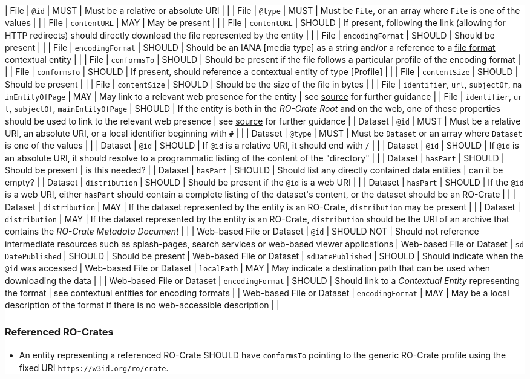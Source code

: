 | File | `@id` | MUST | Must be a relative or absolute URI | |
| File | `@type` | MUST | Must be `File`, or an array where `File` is one of the values | |
| File | `contentURL` | MAY | May be present | |
| File | `contentURL` | SHOULD | If present, following the link (allowing for HTTP redirects) should directly download the file represented by the entity | |
| File | `encodingFormat` | SHOULD | Should be present | |
| File | `encodingFormat` | SHOULD | Should be an IANA [media type] as a string and/or a reference to a [file format](data-entities#adding-detailed-descriptions-of-file-encodings) contextual entity | |
| File | `conformsTo` | SHOULD | Should be present if the file follows a particular profile of the encoding format | |
| File | `conformsTo` | SHOULD | If present, should reference a contextual entity of type [Profile] | |
| File | `contentSize` | SHOULD | Should be present | |
| File | `contentSize` | SHOULD | Should be the size of the file in bytes | |
| File | `identifier`, `url`, `subjectOf`, `mainEntityOfPage` | MAY | May link to a relevant web presence for the entity | see [source](data-entities#web-based-data-entities) for further guidance |
| File | `identifier`, `url`, `subjectOf`, `mainEntityOfPage` | SHOULD | If the entity is both in the _RO-Crate Root_ and on the web, one of these properties should be used to link to the relevant web presence | see [source](data-entities#web-based-data-entities) for further guidance |
| Dataset | `@id` | MUST | Must be a relative URI, an absolute URI, or a local identifier beginning with `#` | |
| Dataset | `@type` | MUST | Must be `Dataset` or an array where `Dataset` is one of the values | |
| Dataset | `@id` | SHOULD | If `@id` is a relative URI, it should end with `/` | |
| Dataset | `@id` | SHOULD | If `@id` is an absolute URI, it should resolve to a programmatic listing of the content of the "directory" | |
| Dataset | `hasPart` | SHOULD | Should be present | is this needed? |
| Dataset | `hasPart` | SHOULD | Should list any directly contained data entities | can it be empty? | 
| Dataset | `distribution` | SHOULD | Should be present if the `@id` is a web URI |  |
| Dataset | `hasPart` | SHOULD | If the `@id` is a web URI, either `hasPart` should contain a complete listing of the dataset's content, or the dataset should be an RO-Crate | |
| Dataset | `distribution` | MAY | If the dataset represented by the entity is an RO-Crate, `distribution` may be present | |
| Dataset | `distribution` | MAY | If the dataset represented by the entity is an RO-Crate, `distribution` should be the URI of an archive that contains the _RO-Crate Metadata Document_ | |
| Web-based File or Dataset | `@id` | SHOULD NOT | Should not reference intermediate resources such as splash-pages, search services or web-based viewer applications
| Web-based File or Dataset | `sdDatePublished` | SHOULD | Should be present
| Web-based File or Dataset | `sdDatePublished` | SHOULD | Should indicate when the `@id` was accessed
| Web-based File or Dataset | `localPath` | MAY | May indicate a destination path that can be used when downloading the data | |
| Web-based File or Dataset | `encodingFormat` | SHOULD | Should link to a _Contextual Entity_ representing the format | see [contextual entities for encoding formats](TODO) | 
| Web-based File or Dataset | `encodingFormat` | MAY | May be a local description of the format if there is no web-accessible description | | 

### Referenced RO-Crates

* An entity representing a referenced RO-Crate SHOULD have `conformsTo` pointing to the generic RO-Crate profile using the fixed URI `https://w3id.org/ro/crate`.
